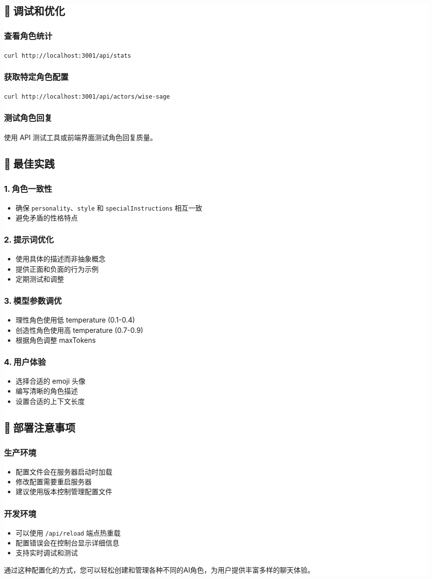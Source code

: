 ## 🔧 调试和优化

### 查看角色统计
```bash
curl http://localhost:3001/api/stats
```

### 获取特定角色配置
```bash
curl http://localhost:3001/api/actors/wise-sage
```

### 测试角色回复
使用 API 测试工具或前端界面测试角色回复质量。

## 🎯 最佳实践

### 1. 角色一致性
- 确保 `personality`、`style` 和 `specialInstructions` 相互一致
- 避免矛盾的性格特点

### 2. 提示词优化
- 使用具体的描述而非抽象概念
- 提供正面和负面的行为示例
- 定期测试和调整

### 3. 模型参数调优
- 理性角色使用低 temperature (0.1-0.4)
- 创造性角色使用高 temperature (0.7-0.9)
- 根据角色调整 maxTokens

### 4. 用户体验
- 选择合适的 emoji 头像
- 编写清晰的角色描述
- 设置合适的上下文长度

## 🚀 部署注意事项

### 生产环境
- 配置文件会在服务器启动时加载
- 修改配置需要重启服务器
- 建议使用版本控制管理配置文件

### 开发环境
- 可以使用 `/api/reload` 端点热重载
- 配置错误会在控制台显示详细信息
- 支持实时调试和测试

通过这种配置化的方式，您可以轻松创建和管理各种不同的AI角色，为用户提供丰富多样的聊天体验。
